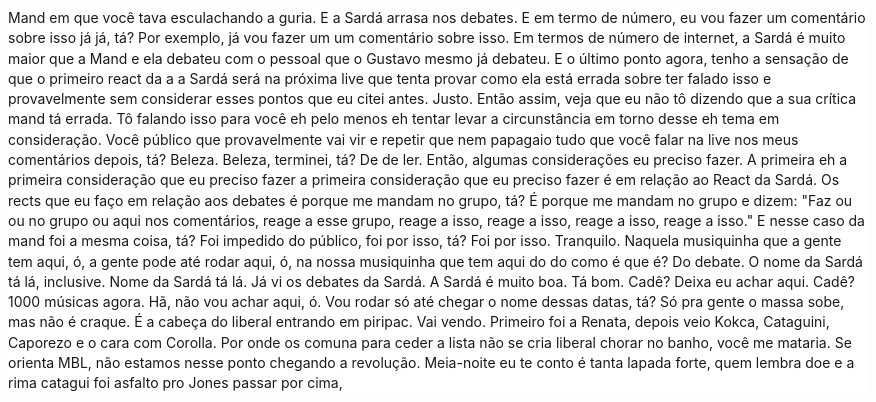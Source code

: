 Mand em que você tava esculachando a
guria. E a Sardá arrasa nos debates. E
em termo de número, eu vou fazer um
comentário sobre isso já já, tá? Por
exemplo, já vou fazer um um comentário
sobre isso. Em termos de número de
internet, a Sardá é muito maior que a
Mand e ela debateu com o pessoal que o
Gustavo mesmo já debateu. E o último
ponto agora, tenho a sensação de que o
primeiro react da a a Sardá será na
próxima live que tenta provar como ela
está errada sobre ter falado isso e
provavelmente sem considerar esses
pontos que eu citei antes. Justo. Então
assim, veja que eu não tô dizendo que a
sua crítica mand tá errada. Tô falando
isso para você eh pelo menos eh tentar
levar a circunstância em torno desse eh
tema em consideração. Você público que
provavelmente vai vir e repetir que nem
papagaio tudo que você falar na live nos
meus comentários depois, tá?
Beleza. Beleza, terminei, tá? De de ler.
Então, algumas considerações eu preciso
fazer. A primeira eh a primeira
consideração que eu preciso
fazer a primeira consideração que eu
preciso fazer é em relação ao React da
Sardá.
Os rects que eu
faço em relação aos debates é porque me
mandam no grupo, tá? É porque me mandam
no grupo e dizem: "Faz ou ou no grupo ou
aqui nos comentários, reage a esse
grupo, reage a isso, reage a isso, reage
a isso, reage a isso." E nesse caso da
mand foi a mesma coisa, tá? Foi impedido
do público, foi por isso, tá? Foi por
isso.
Tranquilo. Naquela musiquinha que a
gente tem aqui, ó, a gente pode até
rodar aqui, ó, na nossa musiquinha que
tem aqui do do como é que é? Do debate.
O nome da Sardá tá lá, inclusive. Nome
da Sardá tá lá. Já vi os debates da
Sardá. A Sardá é muito
boa. Tá bom. Cadê? Deixa eu achar
aqui.
Cadê? 1000 músicas agora. Hã, não vou
achar aqui, ó. Vou rodar só até chegar o
nome dessas datas, tá? Só pra gente o
massa sobe, mas não é craque. É a cabeça
do liberal entrando em
piripac. Vai vendo. Primeiro foi a
Renata, depois veio Kokca, Cataguini,
Caporezo e o cara com Corolla. Por onde
os comuna para ceder a lista não se cria
liberal chorar no banho, você me
mataria. Se orienta MBL, não estamos
nesse ponto chegando a revolução.
Meia-noite eu te conto é tanta lapada
forte, quem lembra doe e a rima catagui
foi asfalto pro Jones passar por cima,